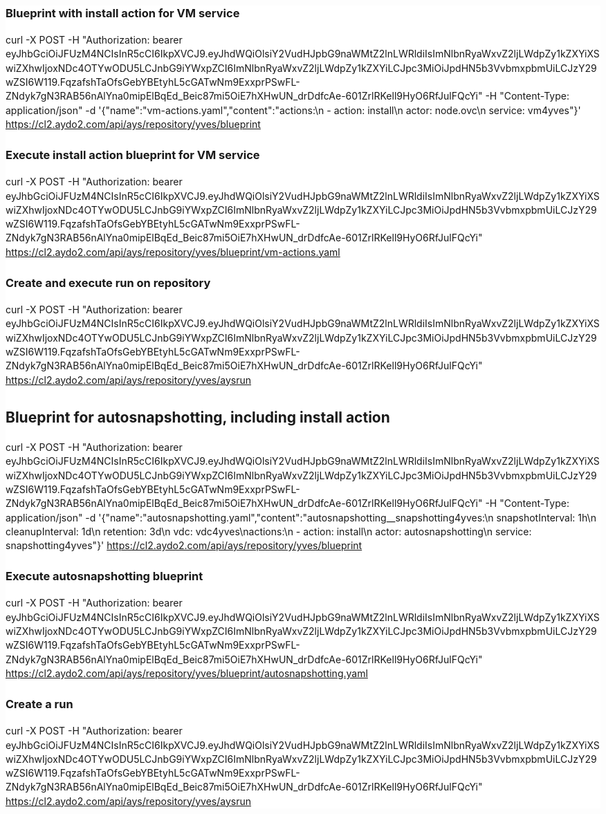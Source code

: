 
### Blueprint with install action for VM service

curl -X POST -H "Authorization: bearer eyJhbGciOiJFUzM4NCIsInR5cCI6IkpXVCJ9.eyJhdWQiOlsiY2VudHJpbG9naWMtZ2lnLWRldiIsImNlbnRyaWxvZ2ljLWdpZy1kZXYiXSwiZXhwIjoxNDc4OTYwODU5LCJnbG9iYWxpZCI6ImNlbnRyaWxvZ2ljLWdpZy1kZXYiLCJpc3MiOiJpdHN5b3VvbmxpbmUiLCJzY29wZSI6W119.FqzafshTaOfsGebYBEtyhL5cGATwNm9ExxprPSwFL-ZNdyk7gN3RAB56nAlYna0mipElBqEd_Beic87mi5OiE7hXHwUN_drDdfcAe-601ZrlRKell9HyO6RfJulFQcYi" -H "Content-Type: application/json" -d '{"name":"vm-actions.yaml","content":"actions:\n  - action: install\n    actor: node.ovc\n    service: vm4yves"}' https://cl2.aydo2.com/api/ays/repository/yves/blueprint


### Execute install action blueprint for VM service

curl -X POST -H "Authorization: bearer eyJhbGciOiJFUzM4NCIsInR5cCI6IkpXVCJ9.eyJhdWQiOlsiY2VudHJpbG9naWMtZ2lnLWRldiIsImNlbnRyaWxvZ2ljLWdpZy1kZXYiXSwiZXhwIjoxNDc4OTYwODU5LCJnbG9iYWxpZCI6ImNlbnRyaWxvZ2ljLWdpZy1kZXYiLCJpc3MiOiJpdHN5b3VvbmxpbmUiLCJzY29wZSI6W119.FqzafshTaOfsGebYBEtyhL5cGATwNm9ExxprPSwFL-ZNdyk7gN3RAB56nAlYna0mipElBqEd_Beic87mi5OiE7hXHwUN_drDdfcAe-601ZrlRKell9HyO6RfJulFQcYi" https://cl2.aydo2.com/api/ays/repository/yves/blueprint/vm-actions.yaml


### Create and execute run on repository

curl -X POST -H "Authorization: bearer eyJhbGciOiJFUzM4NCIsInR5cCI6IkpXVCJ9.eyJhdWQiOlsiY2VudHJpbG9naWMtZ2lnLWRldiIsImNlbnRyaWxvZ2ljLWdpZy1kZXYiXSwiZXhwIjoxNDc4OTYwODU5LCJnbG9iYWxpZCI6ImNlbnRyaWxvZ2ljLWdpZy1kZXYiLCJpc3MiOiJpdHN5b3VvbmxpbmUiLCJzY29wZSI6W119.FqzafshTaOfsGebYBEtyhL5cGATwNm9ExxprPSwFL-ZNdyk7gN3RAB56nAlYna0mipElBqEd_Beic87mi5OiE7hXHwUN_drDdfcAe-601ZrlRKell9HyO6RfJulFQcYi" https://cl2.aydo2.com/api/ays/repository/yves/aysrun


## Blueprint for autosnapshotting, including install action

curl -X POST -H "Authorization: bearer eyJhbGciOiJFUzM4NCIsInR5cCI6IkpXVCJ9.eyJhdWQiOlsiY2VudHJpbG9naWMtZ2lnLWRldiIsImNlbnRyaWxvZ2ljLWdpZy1kZXYiXSwiZXhwIjoxNDc4OTYwODU5LCJnbG9iYWxpZCI6ImNlbnRyaWxvZ2ljLWdpZy1kZXYiLCJpc3MiOiJpdHN5b3VvbmxpbmUiLCJzY29wZSI6W119.FqzafshTaOfsGebYBEtyhL5cGATwNm9ExxprPSwFL-ZNdyk7gN3RAB56nAlYna0mipElBqEd_Beic87mi5OiE7hXHwUN_drDdfcAe-601ZrlRKell9HyO6RfJulFQcYi" -H "Content-Type: application/json" -d '{"name":"autosnapshotting.yaml","content":"autosnapshotting__snapshotting4yves:\n  snapshotInterval: 1h\n  cleanupInterval: 1d\n  retention: 3d\n  vdc: vdc4yves\nactions:\n  - action: install\n    actor: autosnapshotting\n    service: snapshotting4yves"}' https://cl2.aydo2.com/api/ays/repository/yves/blueprint


### Execute autosnapshotting blueprint

curl -X POST -H "Authorization: bearer eyJhbGciOiJFUzM4NCIsInR5cCI6IkpXVCJ9.eyJhdWQiOlsiY2VudHJpbG9naWMtZ2lnLWRldiIsImNlbnRyaWxvZ2ljLWdpZy1kZXYiXSwiZXhwIjoxNDc4OTYwODU5LCJnbG9iYWxpZCI6ImNlbnRyaWxvZ2ljLWdpZy1kZXYiLCJpc3MiOiJpdHN5b3VvbmxpbmUiLCJzY29wZSI6W119.FqzafshTaOfsGebYBEtyhL5cGATwNm9ExxprPSwFL-ZNdyk7gN3RAB56nAlYna0mipElBqEd_Beic87mi5OiE7hXHwUN_drDdfcAe-601ZrlRKell9HyO6RfJulFQcYi" https://cl2.aydo2.com/api/ays/repository/yves/blueprint/autosnapshotting.yaml


### Create a run

curl -X POST -H "Authorization: bearer eyJhbGciOiJFUzM4NCIsInR5cCI6IkpXVCJ9.eyJhdWQiOlsiY2VudHJpbG9naWMtZ2lnLWRldiIsImNlbnRyaWxvZ2ljLWdpZy1kZXYiXSwiZXhwIjoxNDc4OTYwODU5LCJnbG9iYWxpZCI6ImNlbnRyaWxvZ2ljLWdpZy1kZXYiLCJpc3MiOiJpdHN5b3VvbmxpbmUiLCJzY29wZSI6W119.FqzafshTaOfsGebYBEtyhL5cGATwNm9ExxprPSwFL-ZNdyk7gN3RAB56nAlYna0mipElBqEd_Beic87mi5OiE7hXHwUN_drDdfcAe-601ZrlRKell9HyO6RfJulFQcYi" https://cl2.aydo2.com/api/ays/repository/yves/aysrun
